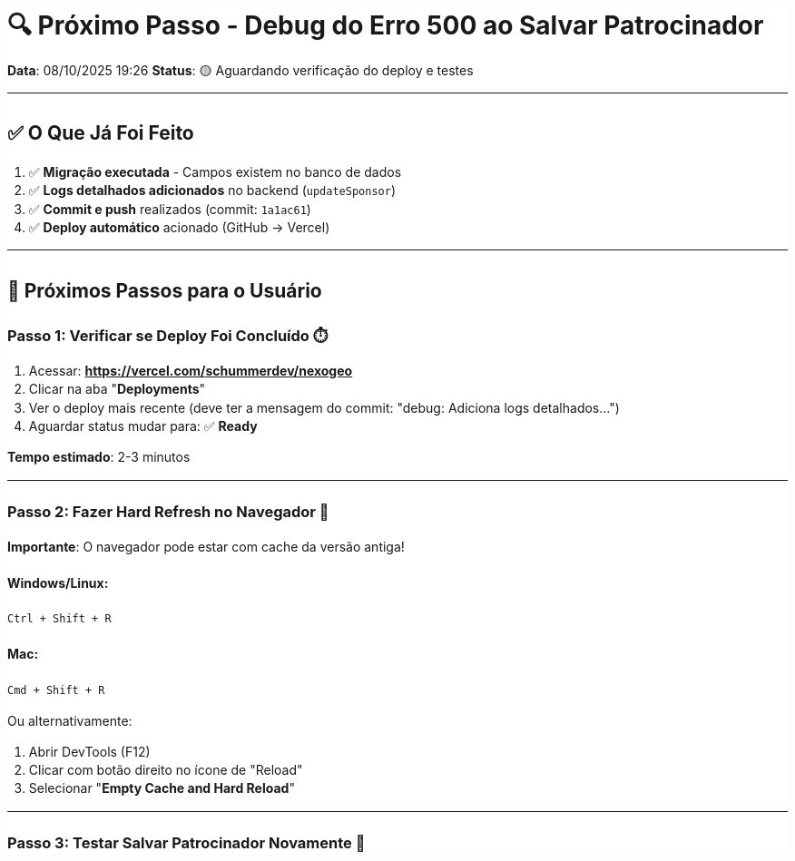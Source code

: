 # 🔍 Próximo Passo - Debug do Erro 500 ao Salvar Patrocinador

**Data**: 08/10/2025 19:26
**Status**: 🟡 Aguardando verificação do deploy e testes

---

## ✅ O Que Já Foi Feito

1. ✅ **Migração executada** - Campos existem no banco de dados
2. ✅ **Logs detalhados adicionados** no backend (`updateSponsor`)
3. ✅ **Commit e push** realizados (commit: `1a1ac61`)
4. ✅ **Deploy automático** acionado (GitHub → Vercel)

---

## 🎯 Próximos Passos para o Usuário

### Passo 1: Verificar se Deploy Foi Concluído ⏱️

1. Acessar: **https://vercel.com/schummerdev/nexogeo**
2. Clicar na aba "**Deployments**"
3. Ver o deploy mais recente (deve ter a mensagem do commit: "debug: Adiciona logs detalhados...")
4. Aguardar status mudar para: ✅ **Ready**

**Tempo estimado**: 2-3 minutos

---

### Passo 2: Fazer Hard Refresh no Navegador 🔄

**Importante**: O navegador pode estar com cache da versão antiga!

#### Windows/Linux:
```
Ctrl + Shift + R
```

#### Mac:
```
Cmd + Shift + R
```

Ou alternativamente:
1. Abrir DevTools (F12)
2. Clicar com botão direito no ícone de "Reload"
3. Selecionar "**Empty Cache and Hard Reload**"

---

### Passo 3: Testar Salvar Patrocinador Novamente 🧪
